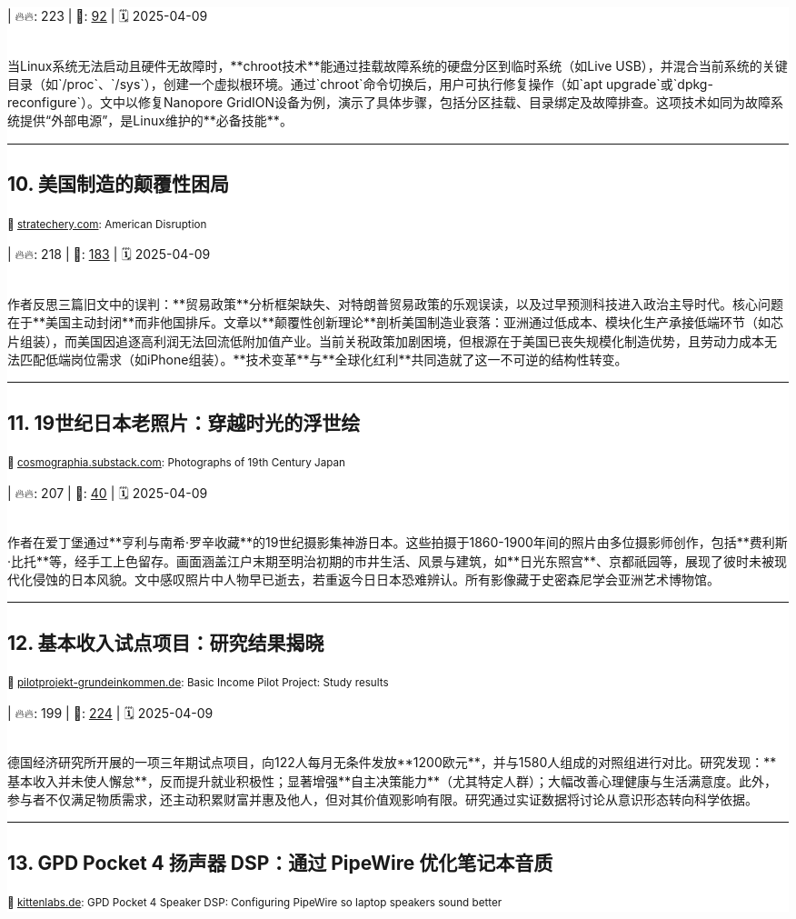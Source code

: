 
| 🔥🔥: 223 \| 💬: [92](https://news.ycombinator.com/item?id=43632379) \| 🗓️ 2025-04-09


<br />
当Linux系统无法启动且硬件无故障时，**chroot技术**能通过挂载故障系统的硬盘分区到临时系统（如Live USB），并混合当前系统的关键目录（如`/proc`、`/sys`），创建一个虚拟根环境。通过`chroot`命令切换后，用户可执行修复操作（如`apt upgrade`或`dpkg-reconfigure`）。文中以修复Nanopore GridION设备为例，演示了具体步骤，包括分区挂载、目录绑定及故障排查。这项技术如同为故障系统提供“外部电源”，是Linux维护的**必备技能**。

---

## <a name="10"></a>10. 美国制造的颠覆性困局 
<small>🔗 [stratechery.com](https://stratechery.com/2025/american-disruption/): American Disruption</small>


| 🔥🔥: 218 \| 💬: [183](https://news.ycombinator.com/item?id=43631276) \| 🗓️ 2025-04-09


<br />
作者反思三篇旧文中的误判：**贸易政策**分析框架缺失、对特朗普贸易政策的乐观误读，以及过早预测科技进入政治主导时代。核心问题在于**美国主动封闭**而非他国排斥。文章以**颠覆性创新理论**剖析美国制造业衰落：亚洲通过低成本、模块化生产承接低端环节（如芯片组装），而美国因追逐高利润无法回流低附加值产业。当前关税政策加剧困境，但根源在于美国已丧失规模化制造优势，且劳动力成本无法匹配低端岗位需求（如iPhone组装）。**技术变革**与**全球化红利**共同造就了这一不可逆的结构性转变。

---

## <a name="11"></a>11. 19世纪日本老照片：穿越时光的浮世绘 
<small>🔗 [cosmographia.substack.com](https://cosmographia.substack.com/p/photographs-of-old-japan): Photographs of 19th Century Japan</small>


| 🔥🔥: 207 \| 💬: [40](https://news.ycombinator.com/item?id=43631251) \| 🗓️ 2025-04-09


<br />
作者在爱丁堡通过**亨利与南希·罗辛收藏**的19世纪摄影集神游日本。这些拍摄于1860-1900年间的照片由多位摄影师创作，包括**费利斯·比托**等，经手工上色留存。画面涵盖江户末期至明治初期的市井生活、风景与建筑，如**日光东照宫**、京都祇园等，展现了彼时未被现代化侵蚀的日本风貌。文中感叹照片中人物早已逝去，若重返今日日本恐难辨认。所有影像藏于史密森尼学会亚洲艺术博物馆。

---

## <a name="12"></a>12. 基本收入试点项目：研究结果揭晓 
<small>🔗 [pilotprojekt-grundeinkommen.de](https://www.pilotprojekt-grundeinkommen.de/en): Basic Income Pilot Project: Study results</small>


| 🔥🔥: 199 \| 💬: [224](https://news.ycombinator.com/item?id=43636757) \| 🗓️ 2025-04-09


<br />
德国经济研究所开展的一项三年期试点项目，向122人每月无条件发放**1200欧元**，并与1580人组成的对照组进行对比。研究发现：**基本收入并未使人懈怠**，反而提升就业积极性；显著增强**自主决策能力**（尤其特定人群）；大幅改善心理健康与生活满意度。此外，参与者不仅满足物质需求，还主动积累财富并惠及他人，但对其价值观影响有限。研究通过实证数据将讨论从意识形态转向科学依据。

---

## <a name="13"></a>13. GPD Pocket 4 扬声器 DSP：通过 PipeWire 优化笔记本音质 
<small>🔗 [kittenlabs.de](https://kittenlabs.de/blog/2025/04/06/gpd-pocket-4-speaker-dsp/): GPD Pocket 4 Speaker DSP: Configuring PipeWire so laptop speakers sound better</small>
